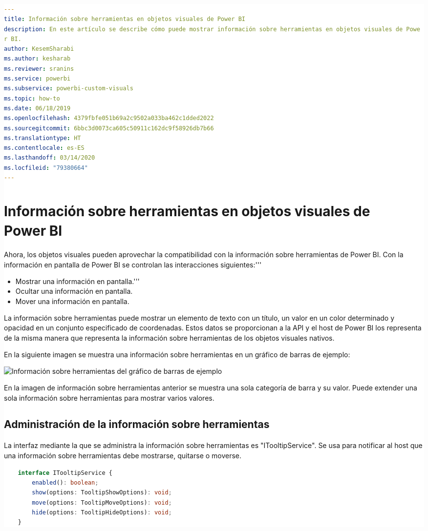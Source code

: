 ```yaml
---
title: Información sobre herramientas en objetos visuales de Power BI
description: En este artículo se describe cómo puede mostrar información sobre herramientas en objetos visuales de Power BI.
author: KesemSharabi
ms.author: kesharab
ms.reviewer: sranins
ms.service: powerbi
ms.subservice: powerbi-custom-visuals
ms.topic: how-to
ms.date: 06/18/2019
ms.openlocfilehash: 4379fbfe051b69a2c9502a033ba462c1dded2022
ms.sourcegitcommit: 6bbc3d0073ca605c50911c162dc9f58926db7b66
ms.translationtype: HT
ms.contentlocale: es-ES
ms.lasthandoff: 03/14/2020
ms.locfileid: "79380664"
---
```

# <a name="tooltips-in-power-bi-visuals"></a>Información sobre herramientas en objetos visuales de Power BI

Ahora, los objetos visuales pueden aprovechar la compatibilidad con la información sobre herramientas de Power BI. Con la información en pantalla de Power BI se controlan las interacciones siguientes:'''

* Mostrar una información en pantalla.'''
* Ocultar una información en pantalla.
* Mover una información en pantalla.

La información sobre herramientas puede mostrar un elemento de texto con un título, un valor en un color determinado y opacidad en un conjunto especificado de coordenadas. Estos datos se proporcionan a la API y el host de Power BI los representa de la misma manera que representa la información sobre herramientas de los objetos visuales nativos.

En la siguiente imagen se muestra una información sobre herramientas en un gráfico de barras de ejemplo:

![Información sobre herramientas del gráfico de barras de ejemplo](media/add-tooltips/tooltips-in-samplebarchart.png)

En la imagen de información sobre herramientas anterior se muestra una sola categoría de barra y su valor. Puede extender una sola información sobre herramientas para mostrar varios valores.

## <a name="manage-tooltips"></a>Administración de la información sobre herramientas

La interfaz mediante la que se administra la información sobre herramientas es "ITooltipService". Se usa para notificar al host que una información sobre herramientas debe mostrarse, quitarse o moverse.

```typescript
    interface ITooltipService {
        enabled(): boolean;
        show(options: TooltipShowOptions): void;
        move(options: TooltipMoveOptions): void;
        hide(options: TooltipHideOptions): void;
    }
```
